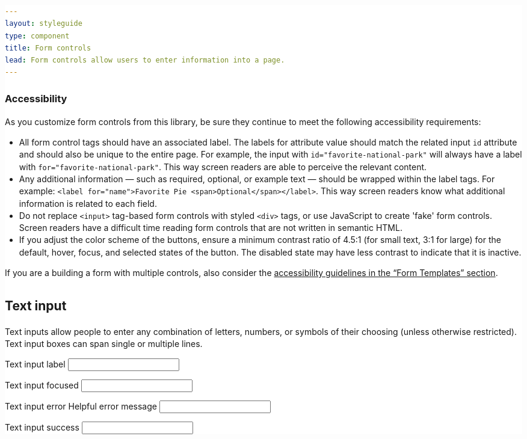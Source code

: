 ```yaml
---
layout: styleguide
type: component
title: Form controls
lead: Form controls allow users to enter information into a page.
---
```


<h3 class="usa-heading">Accessibility</h3>

<p>As you customize form controls from this library, be sure they continue to meet the following accessibility requirements:</p>

<ul class="usa-content-list">
  <li>All form control tags should have an associated label. The labels for attribute value should match the related input <code>id</code> attribute and should also be unique to the entire page. For example, the input with <code>id=<wbr>"favorite-national-park"</code> will always have a label with <code>for=<wbr>"favorite-national-park"</code>. This way screen readers are able to perceive the relevant content.</li>
  <li>Any additional information — such as required, optional, or example text — should be wrapped within the label tags. For example: <code>&lt;label for=<wbr>"name"&gt;Favorite Pie &lt;span&gt;Optional&lt;/span&gt;&lt;/label&gt;</code>. This way screen readers know what additional information is related to each field.</li>
  <li>Do not replace <code>&lt;input&gt;</code> tag-based form controls with styled <code>&lt;div&gt;</code> tags, or use JavaScript to create 'fake' form controls. Screen readers have a difficult time reading form controls that are not written in semantic HTML.</li>
  <li>If you adjust the color scheme of the buttons, ensure a minimum contrast ratio of 4.5:1 (for small text, 3:1 for large) for the default, hover, focus, and selected states of the button. The disabled state may have less contrast to indicate that it is inactive.</li>
</ul>

<p>If you are a building a form with multiple controls, also consider the <a href="{{ site.baseurl }}/form-controls/">accessibility guidelines in the “Form Templates” section</a>.</p>

<h2 class="usa-heading" id="text-inputs">Text input</h2>
<p class="usa-font-lead">Text inputs allow people to enter any combination of letters, numbers, or symbols of their choosing (unless otherwise restricted). Text input boxes can span single or multiple lines.</p>
<div class="preview">

  <label for="input-type-text">Text input label</label>
  <input id="input-type-text" name="input-type-text" type="text">

  <label for="input-focus">Text input focused</label>
  <input class="usa-input-focus" id="input-focus" name="input-focus" type="text">

  <div class="usa-input-error">
    <label class="usa-input-error-label" for="input-error">Text input error</label>
    <span class="usa-input-error-message" id="input-error-message" role="alert">Helpful error message</span>
    <input id="input-error" name="input-error" type="text" aria-describedby="input-error-message">
  </div>

  <label for="input-success">Text input success</label>
  <input class="usa-input-success" id="input-success" name="input-success" type="text">

